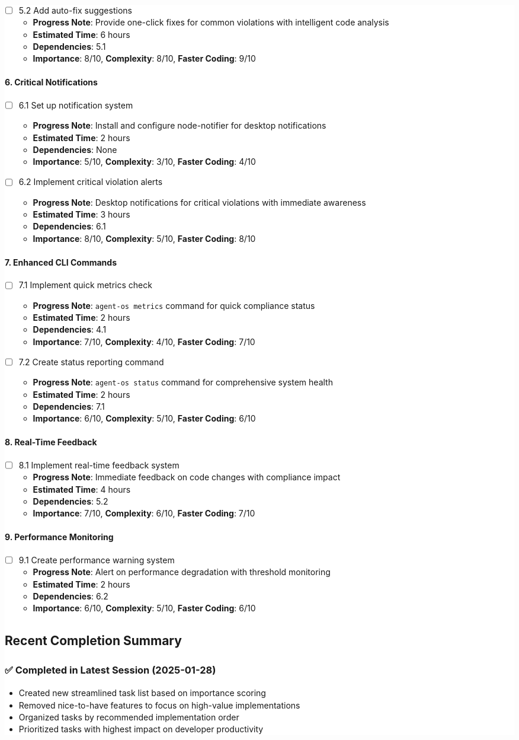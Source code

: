 - [ ] 5.2 Add auto-fix suggestions
  - **Progress Note**: Provide one-click fixes for common violations with intelligent code analysis
  - **Estimated Time**: 6 hours
  - **Dependencies**: 5.1
  - **Importance**: 8/10, **Complexity**: 8/10, **Faster Coding**: 9/10

#### 6. Critical Notifications
- [ ] 6.1 Set up notification system
  - **Progress Note**: Install and configure node-notifier for desktop notifications
  - **Estimated Time**: 2 hours
  - **Dependencies**: None
  - **Importance**: 5/10, **Complexity**: 3/10, **Faster Coding**: 4/10

- [ ] 6.2 Implement critical violation alerts
  - **Progress Note**: Desktop notifications for critical violations with immediate awareness
  - **Estimated Time**: 3 hours
  - **Dependencies**: 6.1
  - **Importance**: 8/10, **Complexity**: 5/10, **Faster Coding**: 8/10

#### 7. Enhanced CLI Commands
- [ ] 7.1 Implement quick metrics check
  - **Progress Note**: `agent-os metrics` command for quick compliance status
  - **Estimated Time**: 2 hours
  - **Dependencies**: 4.1
  - **Importance**: 7/10, **Complexity**: 4/10, **Faster Coding**: 7/10

- [ ] 7.2 Create status reporting command
  - **Progress Note**: `agent-os status` command for comprehensive system health
  - **Estimated Time**: 2 hours
  - **Dependencies**: 7.1
  - **Importance**: 6/10, **Complexity**: 5/10, **Faster Coding**: 6/10

#### 8. Real-Time Feedback
- [ ] 8.1 Implement real-time feedback system
  - **Progress Note**: Immediate feedback on code changes with compliance impact
  - **Estimated Time**: 4 hours
  - **Dependencies**: 5.2
  - **Importance**: 7/10, **Complexity**: 6/10, **Faster Coding**: 7/10

#### 9. Performance Monitoring
- [ ] 9.1 Create performance warning system
  - **Progress Note**: Alert on performance degradation with threshold monitoring
  - **Estimated Time**: 2 hours
  - **Dependencies**: 6.2
  - **Importance**: 6/10, **Complexity**: 5/10, **Faster Coding**: 6/10

## Recent Completion Summary

### ✅ Completed in Latest Session (2025-01-28)
- Created new streamlined task list based on importance scoring
- Removed nice-to-have features to focus on high-value implementations
- Organized tasks by recommended implementation order
- Prioritized tasks with highest impact on developer productivity
